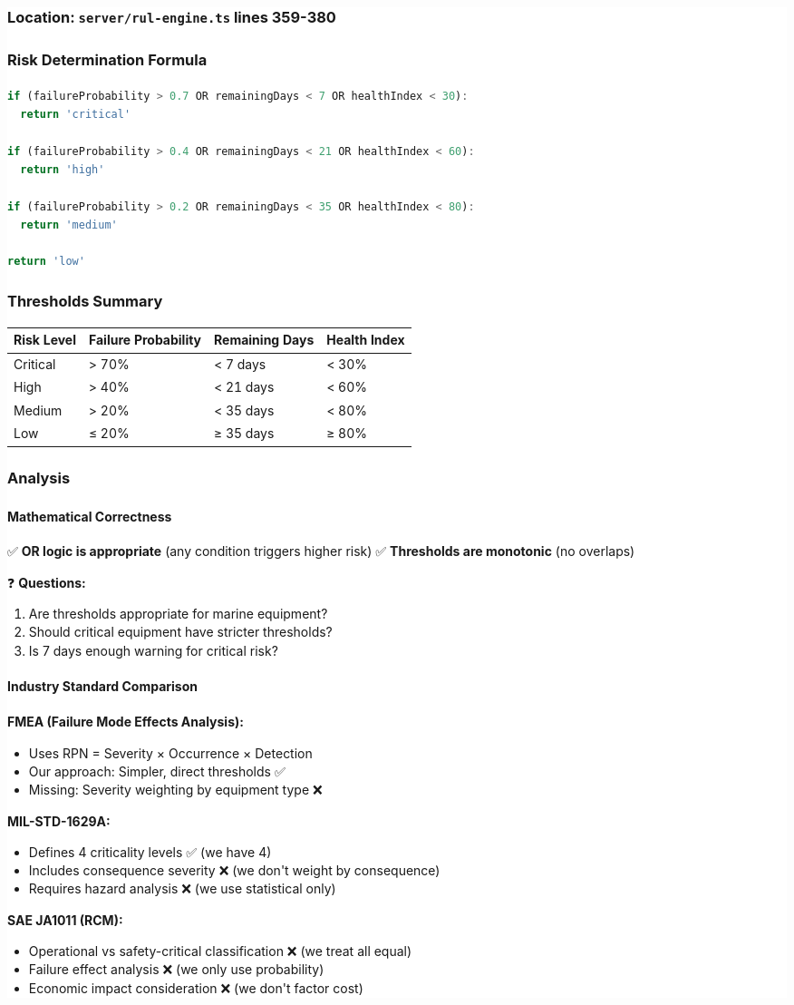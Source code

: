 ### **Location**: `server/rul-engine.ts` lines 359-380

### **Risk Determination Formula**

```typescript
if (failureProbability > 0.7 OR remainingDays < 7 OR healthIndex < 30):
  return 'critical'

if (failureProbability > 0.4 OR remainingDays < 21 OR healthIndex < 60):
  return 'high'

if (failureProbability > 0.2 OR remainingDays < 35 OR healthIndex < 80):
  return 'medium'

return 'low'
```

### **Thresholds Summary**

| Risk Level | Failure Probability | Remaining Days | Health Index |
|------------|-------------------|----------------|--------------|
| Critical   | > 70%             | < 7 days       | < 30%        |
| High       | > 40%             | < 21 days      | < 60%        |
| Medium     | > 20%             | < 35 days      | < 80%        |
| Low        | ≤ 20%             | ≥ 35 days      | ≥ 80%        |

### **Analysis**

#### **Mathematical Correctness**
✅ **OR logic is appropriate** (any condition triggers higher risk)
✅ **Thresholds are monotonic** (no overlaps)

❓ **Questions:**
1. Are thresholds appropriate for marine equipment?
2. Should critical equipment have stricter thresholds?
3. Is 7 days enough warning for critical risk?

#### **Industry Standard Comparison**

**FMEA (Failure Mode Effects Analysis):**
- Uses RPN = Severity × Occurrence × Detection
- Our approach: Simpler, direct thresholds ✅
- Missing: Severity weighting by equipment type ❌

**MIL-STD-1629A:**
- Defines 4 criticality levels ✅ (we have 4)
- Includes consequence severity ❌ (we don't weight by consequence)
- Requires hazard analysis ❌ (we use statistical only)

**SAE JA1011 (RCM):**
- Operational vs safety-critical classification ❌ (we treat all equal)
- Failure effect analysis ❌ (we only use probability)
- Economic impact consideration ❌ (we don't factor cost)

